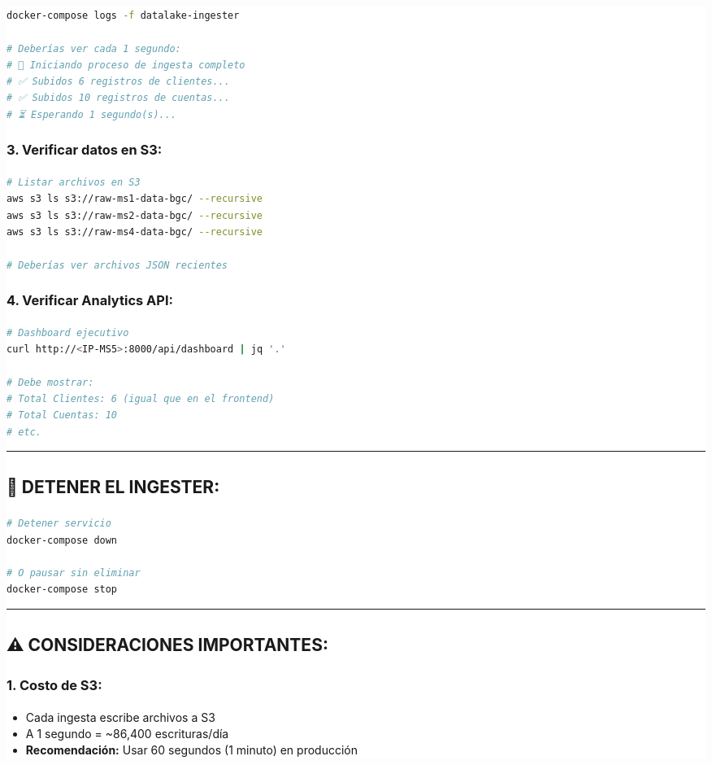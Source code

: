 ```bash
docker-compose logs -f datalake-ingester

# Deberías ver cada 1 segundo:
# 🚀 Iniciando proceso de ingesta completo
# ✅ Subidos 6 registros de clientes...
# ✅ Subidos 10 registros de cuentas...
# ⏳ Esperando 1 segundo(s)...
```

### **3. Verificar datos en S3:**

```bash
# Listar archivos en S3
aws s3 ls s3://raw-ms1-data-bgc/ --recursive
aws s3 ls s3://raw-ms2-data-bgc/ --recursive
aws s3 ls s3://raw-ms4-data-bgc/ --recursive

# Deberías ver archivos JSON recientes
```

### **4. Verificar Analytics API:**

```bash
# Dashboard ejecutivo
curl http://<IP-MS5>:8000/api/dashboard | jq '.'

# Debe mostrar:
# Total Clientes: 6 (igual que en el frontend)
# Total Cuentas: 10
# etc.
```

---

## 🛑 DETENER EL INGESTER:

```bash
# Detener servicio
docker-compose down

# O pausar sin eliminar
docker-compose stop
```

---

## ⚠️ CONSIDERACIONES IMPORTANTES:

### **1. Costo de S3:**
- Cada ingesta escribe archivos a S3
- A 1 segundo = ~86,400 escrituras/día
- **Recomendación:** Usar 60 segundos (1 minuto) en producción
